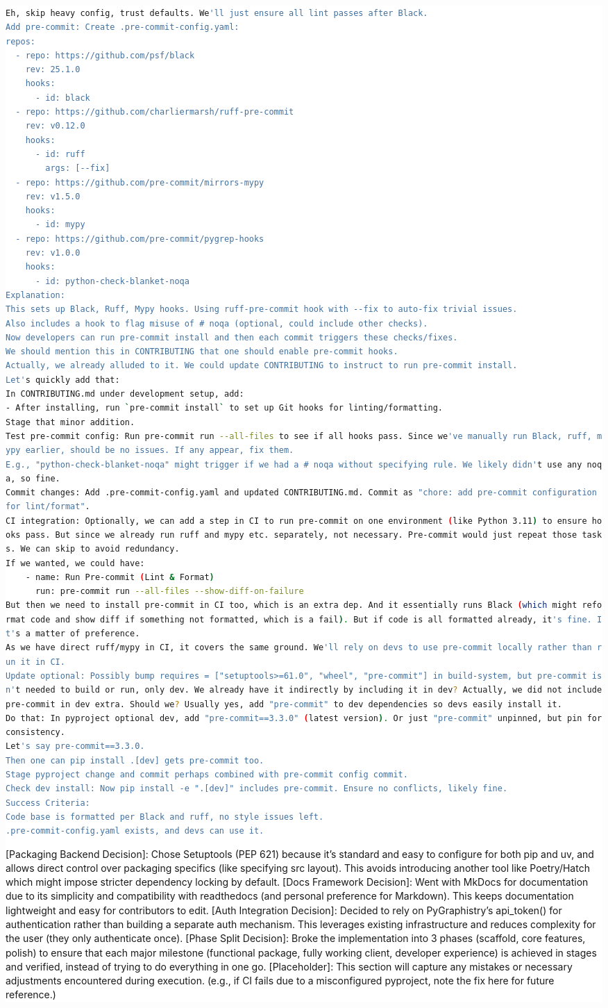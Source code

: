 ```bash
Eh, skip heavy config, trust defaults. We'll just ensure all lint passes after Black.
Add pre-commit: Create .pre-commit-config.yaml:
repos:
  - repo: https://github.com/psf/black
    rev: 25.1.0
    hooks:
      - id: black
  - repo: https://github.com/charliermarsh/ruff-pre-commit
    rev: v0.12.0
    hooks:
      - id: ruff
        args: [--fix]
  - repo: https://github.com/pre-commit/mirrors-mypy
    rev: v1.5.0
    hooks:
      - id: mypy
  - repo: https://github.com/pre-commit/pygrep-hooks
    rev: v1.0.0
    hooks:
      - id: python-check-blanket-noqa
Explanation:
This sets up Black, Ruff, Mypy hooks. Using ruff-pre-commit hook with --fix to auto-fix trivial issues.
Also includes a hook to flag misuse of # noqa (optional, could include other checks).
Now developers can run pre-commit install and then each commit triggers these checks/fixes.
We should mention this in CONTRIBUTING that one should enable pre-commit hooks.
Actually, we already alluded to it. We could update CONTRIBUTING to instruct to run pre-commit install.
Let's quickly add that:
In CONTRIBUTING.md under development setup, add:
- After installing, run `pre-commit install` to set up Git hooks for linting/formatting.
Stage that minor addition.
Test pre-commit config: Run pre-commit run --all-files to see if all hooks pass. Since we've manually run Black, ruff, mypy earlier, should be no issues. If any appear, fix them.
E.g., "python-check-blanket-noqa" might trigger if we had a # noqa without specifying rule. We likely didn't use any noqa, so fine.
Commit changes: Add .pre-commit-config.yaml and updated CONTRIBUTING.md. Commit as "chore: add pre-commit configuration for lint/format".
CI integration: Optionally, we can add a step in CI to run pre-commit on one environment (like Python 3.11) to ensure hooks pass. But since we already run ruff and mypy etc. separately, not necessary. Pre-commit would just repeat those tasks. We can skip to avoid redundancy.
If we wanted, we could have:
    - name: Run Pre-commit (Lint & Format)
      run: pre-commit run --all-files --show-diff-on-failure
But then we need to install pre-commit in CI too, which is an extra dep. And it essentially runs Black (which might reformat code and show diff if something not formatted, which is a fail). But if code is all formatted already, it's fine. It's a matter of preference.
As we have direct ruff/mypy in CI, it covers the same ground. We'll rely on devs to use pre-commit locally rather than run it in CI.
Update optional: Possibly bump requires = ["setuptools>=61.0", "wheel", "pre-commit"] in build-system, but pre-commit isn't needed to build or run, only dev. We already have it indirectly by including it in dev? Actually, we did not include pre-commit in dev extra. Should we? Usually yes, add "pre-commit" to dev dependencies so devs easily install it.
Do that: In pyproject optional dev, add "pre-commit==3.3.0" (latest version). Or just "pre-commit" unpinned, but pin for consistency.
Let's say pre-commit==3.3.0.
Then one can pip install .[dev] gets pre-commit too.
Stage pyproject change and commit perhaps combined with pre-commit config commit.
Check dev install: Now pip install -e ".[dev]" includes pre-commit. Ensure no conflicts, likely fine.
Success Criteria:
Code base is formatted per Black and ruff, no style issues left.
.pre-commit-config.yaml exists, and devs can use it.
```

[Packaging Backend Decision]: Chose Setuptools (PEP 621) because it’s standard and easy to configure for both pip and uv, and allows direct control over packaging specifics (like specifying src layout). This avoids introducing another tool like Poetry/Hatch which might impose stricter dependency locking by default.
[Docs Framework Decision]: Went with MkDocs for documentation due to its simplicity and compatibility with readthedocs (and personal preference for Markdown). This keeps documentation lightweight and easy for contributors to edit.
[Auth Integration Decision]: Decided to rely on PyGraphistry’s api_token() for authentication rather than building a separate auth mechanism. This leverages existing infrastructure and reduces complexity for the user (they only authenticate once).
[Phase Split Decision]: Broke the implementation into 3 phases (scaffold, core features, polish) to ensure that each major milestone (functional package, fully working client, developer experience) is achieved in stages and verified, instead of trying to do everything in one go.
[Placeholder]: This section will capture any mistakes or necessary adjustments encountered during execution. (e.g., if CI fails due to a misconfigured pyproject, note the fix here for future reference.)